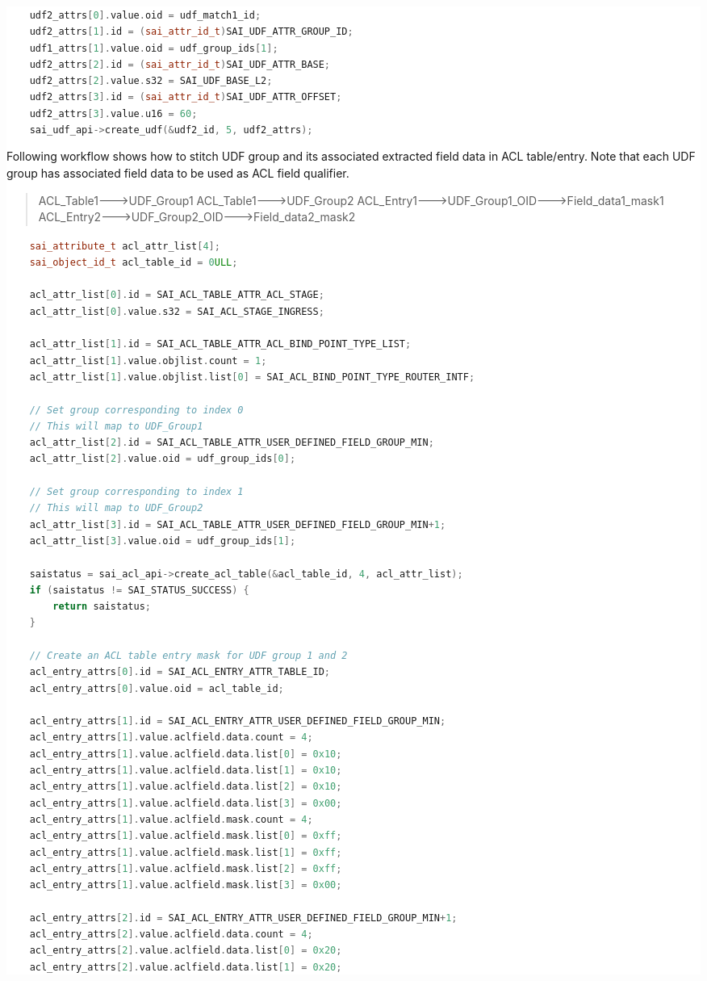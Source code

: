 ```cpp
    udf2_attrs[0].value.oid = udf_match1_id;
    udf2_attrs[1].id = (sai_attr_id_t)SAI_UDF_ATTR_GROUP_ID;
    udf1_attrs[1].value.oid = udf_group_ids[1];
    udf2_attrs[2].id = (sai_attr_id_t)SAI_UDF_ATTR_BASE;
    udf2_attrs[2].value.s32 = SAI_UDF_BASE_L2;
    udf2_attrs[3].id = (sai_attr_id_t)SAI_UDF_ATTR_OFFSET;
    udf2_attrs[3].value.u16 = 60;
    sai_udf_api->create_udf(&udf2_id, 5, udf2_attrs);
```

Following workflow shows how to stitch UDF group and its associated extracted field data in ACL table/entry. Note that each UDF group has associated field data to be used as ACL field qualifier.

> ACL_Table1--->UDF_Group1
> ACL_Table1--->UDF_Group2
> ACL_Entry1--->UDF_Group1_OID--->Field_data1_mask1
> ACL_Entry2--->UDF_Group2_OID--->Field_data2_mask2

```cpp
    sai_attribute_t acl_attr_list[4];
    sai_object_id_t acl_table_id = 0ULL;

    acl_attr_list[0].id = SAI_ACL_TABLE_ATTR_ACL_STAGE;
    acl_attr_list[0].value.s32 = SAI_ACL_STAGE_INGRESS;
    
    acl_attr_list[1].id = SAI_ACL_TABLE_ATTR_ACL_BIND_POINT_TYPE_LIST;
    acl_attr_list[1].value.objlist.count = 1;
    acl_attr_list[1].value.objlist.list[0] = SAI_ACL_BIND_POINT_TYPE_ROUTER_INTF;
    
    // Set group corresponding to index 0
    // This will map to UDF_Group1
    acl_attr_list[2].id = SAI_ACL_TABLE_ATTR_USER_DEFINED_FIELD_GROUP_MIN;
    acl_attr_list[2].value.oid = udf_group_ids[0];
    
    // Set group corresponding to index 1
    // This will map to UDF_Group2  
    acl_attr_list[3].id = SAI_ACL_TABLE_ATTR_USER_DEFINED_FIELD_GROUP_MIN+1;
    acl_attr_list[3].value.oid = udf_group_ids[1];
    
    saistatus = sai_acl_api->create_acl_table(&acl_table_id, 4, acl_attr_list);
    if (saistatus != SAI_STATUS_SUCCESS) {
        return saistatus;
    }
    
    // Create an ACL table entry mask for UDF group 1 and 2
    acl_entry_attrs[0].id = SAI_ACL_ENTRY_ATTR_TABLE_ID;
    acl_entry_attrs[0].value.oid = acl_table_id;

    acl_entry_attrs[1].id = SAI_ACL_ENTRY_ATTR_USER_DEFINED_FIELD_GROUP_MIN;
    acl_entry_attrs[1].value.aclfield.data.count = 4;
    acl_entry_attrs[1].value.aclfield.data.list[0] = 0x10;
    acl_entry_attrs[1].value.aclfield.data.list[1] = 0x10;
    acl_entry_attrs[1].value.aclfield.data.list[2] = 0x10;
    acl_entry_attrs[1].value.aclfield.data.list[3] = 0x00;
    acl_entry_attrs[1].value.aclfield.mask.count = 4;
    acl_entry_attrs[1].value.aclfield.mask.list[0] = 0xff;
    acl_entry_attrs[1].value.aclfield.mask.list[1] = 0xff;
    acl_entry_attrs[1].value.aclfield.mask.list[2] = 0xff;
    acl_entry_attrs[1].value.aclfield.mask.list[3] = 0x00;
    
    acl_entry_attrs[2].id = SAI_ACL_ENTRY_ATTR_USER_DEFINED_FIELD_GROUP_MIN+1;
    acl_entry_attrs[2].value.aclfield.data.count = 4;
    acl_entry_attrs[2].value.aclfield.data.list[0] = 0x20;
    acl_entry_attrs[2].value.aclfield.data.list[1] = 0x20;
```